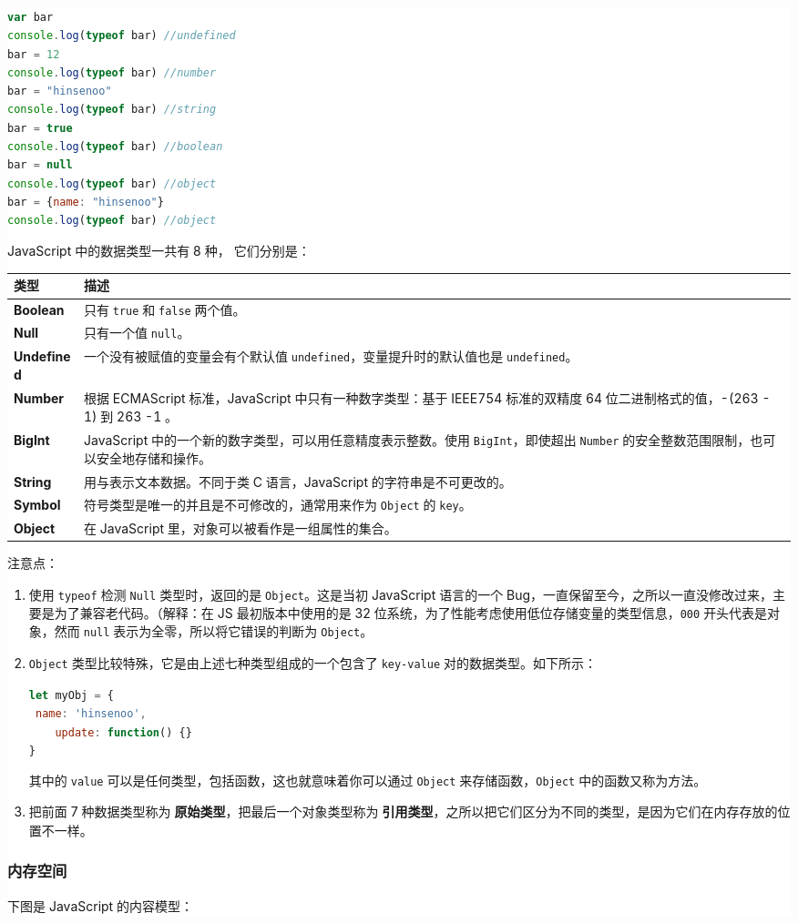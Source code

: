 ```js
var bar 
console.log(typeof bar) //undefined 
bar = 12 
console.log(typeof bar) //number 
bar = "hinsenoo" 
console.log(typeof bar) //string 
bar = true 
console.log(typeof bar) //boolean 
bar = null 
console.log(typeof bar) //object 
bar = {name: "hinsenoo"} 
console.log(typeof bar) //object
```

JavaScript 中的数据类型一共有 8 种， 它们分别是：

| 类型          | 描述                                                         |
| :------------ | :----------------------------------------------------------- |
| **Boolean**   | 只有 `true` 和 `false` 两个值。                              |
| **Null**      | 只有一个值 `null`。                                          |
| **Undefined** | 一个没有被赋值的变量会有个默认值 `undefined`，变量提升时的默认值也是 `undefined`。 |
| **Number**    | 根据 ECMAScript 标准，JavaScript 中只有一种数字类型：基于 IEEE754 标准的双精度 64 位二进制格式的值，-(263 - 1) 到 263 -1 。 |
| **BigInt**    | JavaScript 中的一个新的数字类型，可以用任意精度表示整数。使用 `BigInt`，即使超出 `Number` 的安全整数范围限制，也可以安全地存储和操作。 |
| **String**    | 用与表示文本数据。不同于类 C 语言，JavaScript 的字符串是不可更改的。 |
| **Symbol**    | 符号类型是唯一的并且是不可修改的，通常用来作为 `Object` 的 `key`。 |
| **Object**    | 在 JavaScript 里，对象可以被看作是一组属性的集合。           |

注意点：

1. 使用 `typeof` 检测 `Null` 类型时，返回的是 `Object`。这是当初 JavaScript 语言的一个 Bug，一直保留至今，之所以一直没修改过来，主要是为了兼容老代码。（解释：在 JS 最初版本中使用的是 32 位系统，为了性能考虑使用低位存储变量的类型信息，`000` 开头代表是对象，然而 `null` 表示为全零，所以将它错误的判断为 `Object`。

2. `Object` 类型比较特殊，它是由上述七种类型组成的一个包含了 `key-value` 对的数据类型。如下所示：

   ```js
   let myObj = {
   	name: 'hinsenoo',
       update: function() {}
   }
   ```

   其中的 `value` 可以是任何类型，包括函数，这也就意味着你可以通过 `Object` 来存储函数，`Object` 中的函数又称为方法。

3. 把前面 7 种数据类型称为 **原始类型**，把最后一个对象类型称为 **引用类型**，之所以把它们区分为不同的类型，是因为它们在内存存放的位置不一样。

### 内存空间

下图是 JavaScript 的内容模型：
